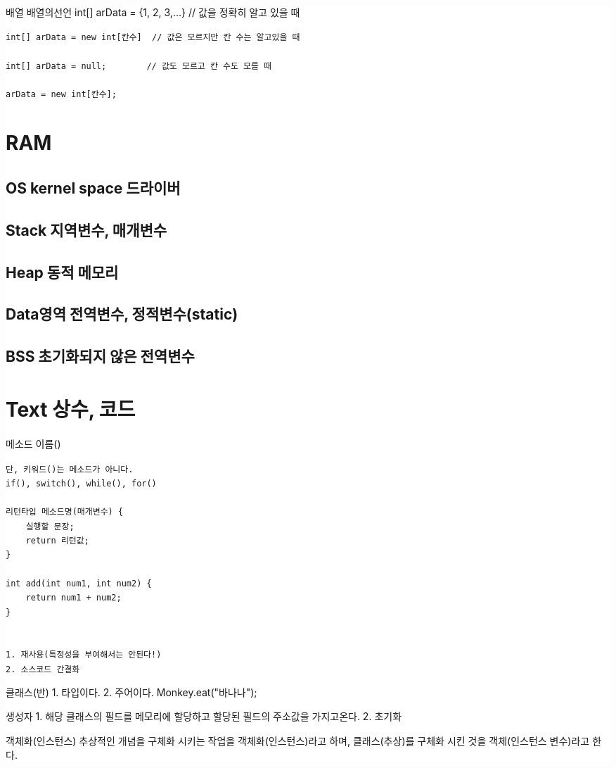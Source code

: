 배열
배열의선언
	int[] arData = {1, 2, 3,...}	// 값을 정확히 알고 있을 때
	
	int[] arData = new int[칸수]	// 값은 모르지만 칸 수는 알고있을 때
	
	int[] arData = null;		// 값도 모르고 칸 수도 모를 때
	
	arData = new int[칸수];

RAM
====================
OS kernel space		드라이버
--------------------
Stack			지역변수, 매개변수
--------------------
Heap			동적 메모리
--------------------
Data영역			전역변수, 정적변수(static)
--------------------
BSS			초기화되지 않은 전역변수
--------------------
Text			상수, 코드
====================



메소드
	이름()

	단, 키워드()는 메소드가 아니다.
	if(), switch(), while(), for()

	리턴타입 메소드명(매개변수) {
		실행할 문장;
		return 리턴값;
	}
	
	int add(int num1, int num2) {
		return num1 + num2;
	}


	1. 재사용(특정성을 부여해서는 안된다!)
	2. 소스코드 간결화

클래스(반)
	1. 타입이다.
	2. 주어이다.
		Monkey.eat("바나나");

생성자
	1. 해당 클래스의 필드를 메모리에 할당하고 할당된 필드의 주소값을 가지고온다.
	2. 초기화

객체화(인스턴스)
	추상적인 개념을 구체화 시키는 작업을 객체화(인스턴스)라고 하며,
	클래스(추상)를 구체화 시킨 것을 객체(인스턴스 변수)라고 한다.
